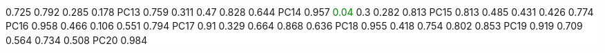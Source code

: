    <td style="text-align:left;"> <span style="     color:  !important;">0.725</span> </td>
   <td style="text-align:left;"> <span style="     color:  !important;">0.792</span> </td>
   <td style="text-align:left;"> <span style="     color:  !important;">0.285</span> </td>
   <td style="text-align:left;"> <span style="     color:  !important;">0.178</span> </td>
  </tr>
  <tr>
   <td style="text-align:left;"> PC13 </td>
   <td style="text-align:left;"> <span style="     color:  !important;">0.759</span> </td>
   <td style="text-align:left;"> <span style="     color:  !important;">0.311</span> </td>
   <td style="text-align:left;"> <span style="     color:  !important;">0.47</span> </td>
   <td style="text-align:left;"> <span style="     color:  !important;">0.828</span> </td>
   <td style="text-align:left;"> <span style="     color:  !important;">0.644</span> </td>
  </tr>
  <tr>
   <td style="text-align:left;"> PC14 </td>
   <td style="text-align:left;"> <span style="     color:  !important;">0.957</span> </td>
   <td style="text-align:left;"> <span style="     color: green !important;">0.04</span> </td>
   <td style="text-align:left;"> <span style="     color:  !important;">0.3</span> </td>
   <td style="text-align:left;"> <span style="     color:  !important;">0.282</span> </td>
   <td style="text-align:left;"> <span style="     color:  !important;">0.813</span> </td>
  </tr>
  <tr>
   <td style="text-align:left;"> PC15 </td>
   <td style="text-align:left;"> <span style="     color:  !important;">0.813</span> </td>
   <td style="text-align:left;"> <span style="     color:  !important;">0.485</span> </td>
   <td style="text-align:left;"> <span style="     color:  !important;">0.431</span> </td>
   <td style="text-align:left;"> <span style="     color:  !important;">0.426</span> </td>
   <td style="text-align:left;"> <span style="     color:  !important;">0.774</span> </td>
  </tr>
  <tr>
   <td style="text-align:left;"> PC16 </td>
   <td style="text-align:left;"> <span style="     color:  !important;">0.958</span> </td>
   <td style="text-align:left;"> <span style="     color:  !important;">0.466</span> </td>
   <td style="text-align:left;"> <span style="     color:  !important;">0.106</span> </td>
   <td style="text-align:left;"> <span style="     color:  !important;">0.551</span> </td>
   <td style="text-align:left;"> <span style="     color:  !important;">0.794</span> </td>
  </tr>
  <tr>
   <td style="text-align:left;"> PC17 </td>
   <td style="text-align:left;"> <span style="     color:  !important;">0.91</span> </td>
   <td style="text-align:left;"> <span style="     color:  !important;">0.329</span> </td>
   <td style="text-align:left;"> <span style="     color:  !important;">0.664</span> </td>
   <td style="text-align:left;"> <span style="     color:  !important;">0.868</span> </td>
   <td style="text-align:left;"> <span style="     color:  !important;">0.636</span> </td>
  </tr>
  <tr>
   <td style="text-align:left;"> PC18 </td>
   <td style="text-align:left;"> <span style="     color:  !important;">0.955</span> </td>
   <td style="text-align:left;"> <span style="     color:  !important;">0.418</span> </td>
   <td style="text-align:left;"> <span style="     color:  !important;">0.754</span> </td>
   <td style="text-align:left;"> <span style="     color:  !important;">0.802</span> </td>
   <td style="text-align:left;"> <span style="     color:  !important;">0.853</span> </td>
  </tr>
  <tr>
   <td style="text-align:left;"> PC19 </td>
   <td style="text-align:left;"> <span style="     color:  !important;">0.919</span> </td>
   <td style="text-align:left;"> <span style="     color:  !important;">0.709</span> </td>
   <td style="text-align:left;"> <span style="     color:  !important;">0.564</span> </td>
   <td style="text-align:left;"> <span style="     color:  !important;">0.734</span> </td>
   <td style="text-align:left;"> <span style="     color:  !important;">0.508</span> </td>
  </tr>
  <tr>
   <td style="text-align:left;"> PC20 </td>
   <td style="text-align:left;"> <span style="     color:  !important;">0.984</span> </td>